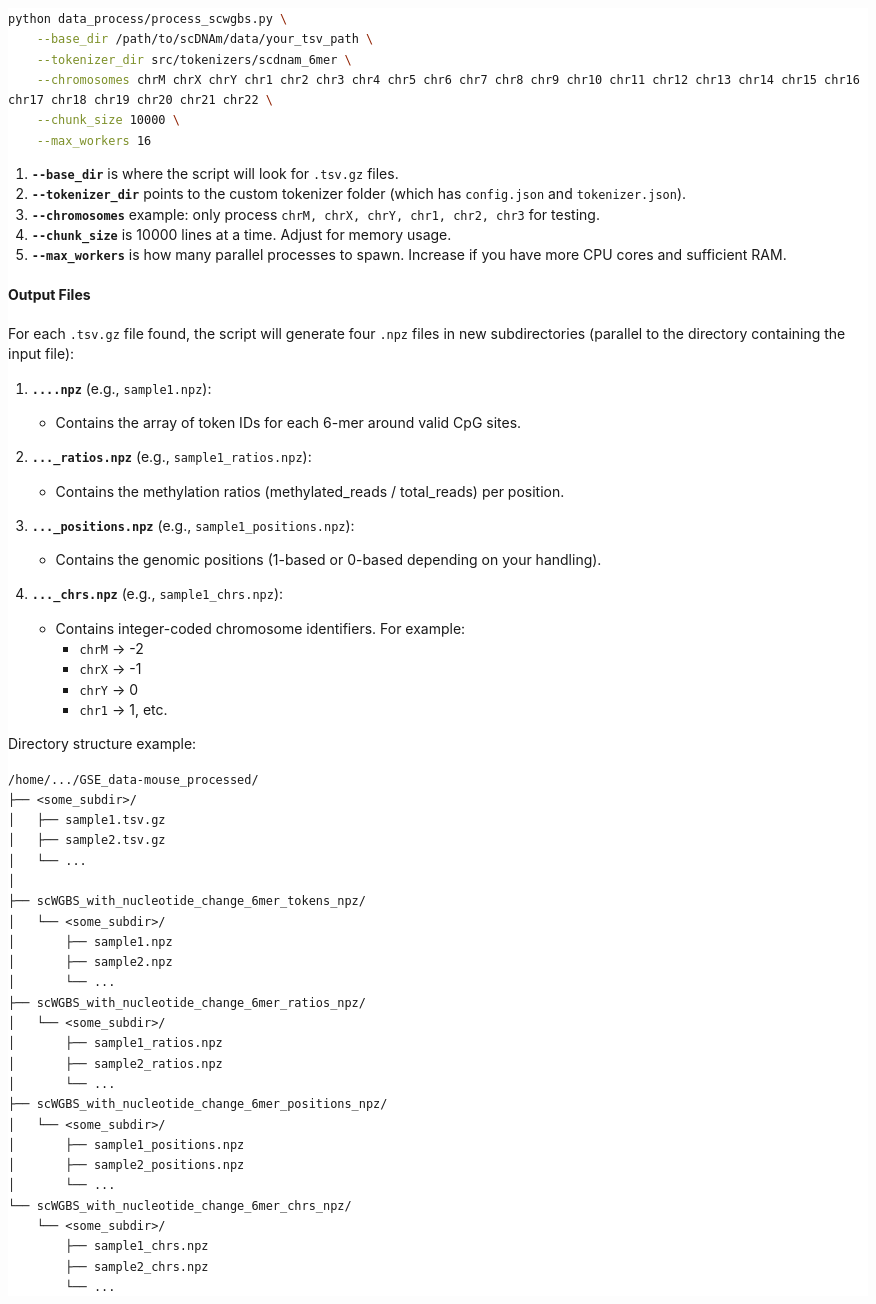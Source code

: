 ```bash
python data_process/process_scwgbs.py \
    --base_dir /path/to/scDNAm/data/your_tsv_path \
    --tokenizer_dir src/tokenizers/scdnam_6mer \
    --chromosomes chrM chrX chrY chr1 chr2 chr3 chr4 chr5 chr6 chr7 chr8 chr9 chr10 chr11 chr12 chr13 chr14 chr15 chr16 chr17 chr18 chr19 chr20 chr21 chr22 \
    --chunk_size 10000 \
    --max_workers 16
```

1. **`--base_dir`** is where the script will look for `.tsv.gz` files.  
3. **`--tokenizer_dir`** points to the custom tokenizer folder (which has `config.json` and `tokenizer.json`).  
4. **`--chromosomes`** example: only process `chrM, chrX, chrY, chr1, chr2, chr3` for testing.  
5. **`--chunk_size`** is 10000 lines at a time. Adjust for memory usage.  
6. **`--max_workers`** is how many parallel processes to spawn. Increase if you have more CPU cores and sufficient RAM.

#### Output Files

For each `.tsv.gz` file found, the script will generate four `.npz` files in new subdirectories (parallel to the directory containing the input file):

1. **`....npz`** (e.g., `sample1.npz`):  
   - Contains the array of token IDs for each 6-mer around valid CpG sites.

2. **`..._ratios.npz`** (e.g., `sample1_ratios.npz`):  
   - Contains the methylation ratios (methylated_reads / total_reads) per position.

3. **`..._positions.npz`** (e.g., `sample1_positions.npz`):  
   - Contains the genomic positions (1-based or 0-based depending on your handling).

4. **`..._chrs.npz`** (e.g., `sample1_chrs.npz`):  
   - Contains integer-coded chromosome identifiers. For example:
     - `chrM` -> -2  
     - `chrX` -> -1  
     - `chrY` -> 0  
     - `chr1` -> 1, etc.  

Directory structure example:

```
/home/.../GSE_data-mouse_processed/
├── <some_subdir>/
│   ├── sample1.tsv.gz
│   ├── sample2.tsv.gz
│   └── ...
│
├── scWGBS_with_nucleotide_change_6mer_tokens_npz/
│   └── <some_subdir>/
│       ├── sample1.npz
│       ├── sample2.npz
│       └── ...
├── scWGBS_with_nucleotide_change_6mer_ratios_npz/
│   └── <some_subdir>/
│       ├── sample1_ratios.npz
│       ├── sample2_ratios.npz
│       └── ...
├── scWGBS_with_nucleotide_change_6mer_positions_npz/
│   └── <some_subdir>/
│       ├── sample1_positions.npz
│       ├── sample2_positions.npz
│       └── ...
└── scWGBS_with_nucleotide_change_6mer_chrs_npz/
    └── <some_subdir>/
        ├── sample1_chrs.npz
        ├── sample2_chrs.npz
        └── ...
```